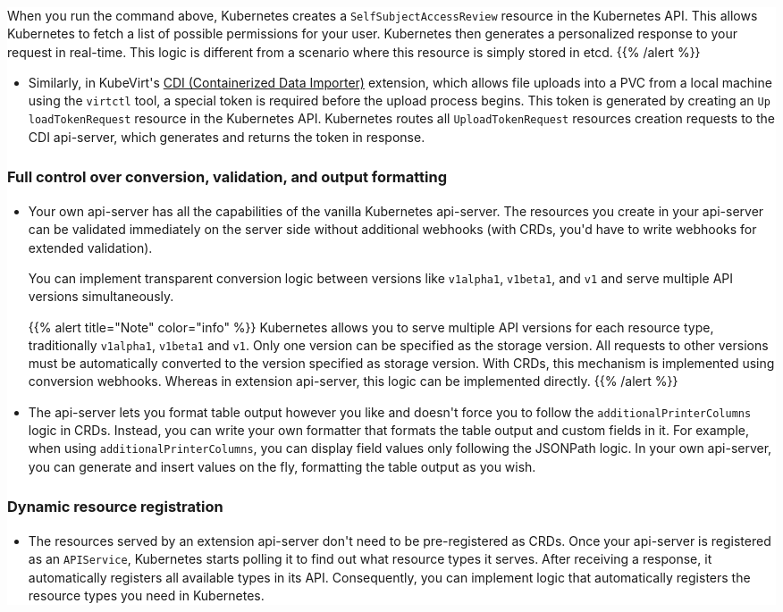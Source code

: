   When you run the command above, Kubernetes creates a `SelfSubjectAccessReview` resource in the
  Kubernetes API. This allows Kubernetes to fetch a list of possible permissions for your user.
  Kubernetes then generates a personalized response to your request in real-time. This logic is
  different from a scenario where this resource is simply stored in etcd.
  {{% /alert %}}

- Similarly, in KubeVirt's [CDI (Containerized Data Importer)](https://github.com/kubevirt/containerized-data-importer)
  extension, which allows file uploads into a PVC from a local machine using the `virtctl` tool,
  a special token is required before the upload process begins.
  This token is generated by creating an `UploadTokenRequest` resource in the Kubernetes API. Kubernetes
  routes all `UploadTokenRequest` resources creation requests to the CDI api-server,
  which generates and returns the token in response.

### Full control over conversion, validation, and output formatting

- Your own api-server has all the capabilities of the vanilla Kubernetes api-server. The resources you create
  in your api-server can be validated immediately on the server side without additional webhooks
  (with CRDs, you'd have to write webhooks for extended validation).
  
  You can implement transparent conversion logic between versions like `v1alpha1`, `v1beta1`, and `v1`
  and serve multiple API versions simultaneously.
  
  
  {{% alert title="Note" color="info" %}}
  Kubernetes allows you to serve multiple API versions for each resource type, traditionally
  `v1alpha1`, `v1beta1` and `v1`. Only one version can be specified as the storage version.
  All requests to other versions must be automatically converted to the version specified as storage version.
  With CRDs, this mechanism is implemented using conversion webhooks. Whereas in extension api-server,
  this logic can be implemented directly.
  {{% /alert %}}

- The api-server lets you format table output however you like and doesn't force you to follow
  the `additionalPrinterColumns` logic in CRDs. Instead, you can write your own formatter that
  formats the table output and custom fields in it. For example, when using `additionalPrinterColumns`,
  you can display field values only following the JSONPath logic. In your own api-server, you can generate
  and insert values on the fly, formatting the table output as you wish.

### Dynamic resource registration

- The resources served by an extension api-server don't need to be pre-registered as CRDs.
Once your api-server is registered as an `APIService`, Kubernetes starts polling it to find out what
resource types it serves. After receiving a response, it automatically registers all available
types in its API. Consequently, you can implement logic that automatically registers the resource
types you need in Kubernetes.

